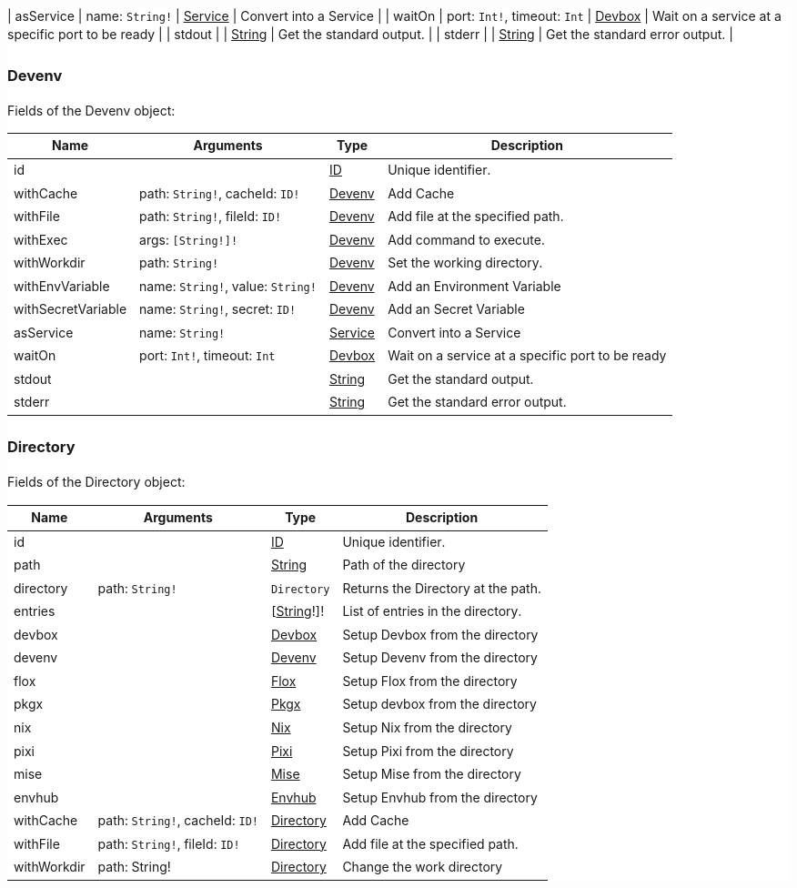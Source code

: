 | asService | name: `String!` | [Service](#service) | Convert into a Service |
| waitOn | port: `Int!`, timeout: `Int` | [Devbox](#devbox-1) | Wait on a service at a specific port to be ready |
| stdout      |                     | [String](https://spec.graphql.org/October2021/#sec-String)            | Get the standard output.            |
| stderr      |                     | [String](https://spec.graphql.org/October2021/#sec-String)            | Get the standard error output.      |

### Devenv

Fields of the Devenv object:

| Name        | Arguments           | Type                | Description                         |
| ----------- | ------------------- |-------------------- | ----------------------------------- |
| id          |                     | [ID](https://spec.graphql.org/October2021/#sec-ID)               | Unique identifier.                  |
| withCache   |  path: `String!`, cacheId: `ID!` | [Devenv](#devenv-1) | Add Cache            |
| withFile    |  path: `String!`, fileId: `ID!` | [Devenv](#devenv-1) | Add file at the specified path.            |
| withExec    |  args: `[String!]!` | [Devenv](#devenv-1) | Add command to execute.             |
| withWorkdir |  path: `String!`     | [Devenv](#devenv-1) | Set the working directory.          |
| withEnvVariable |  name: `String!`, value: `String!`     | [Devenv](#devenv-1) | Add an Environment Variable          |
| withSecretVariable |  name: `String!`, secret: `ID!`     | [Devenv](#devenv-1) | Add an Secret Variable          |
| asService | name: `String!` | [Service](#service) | Convert into a Service |
| waitOn | port: `Int!`, timeout: `Int` | [Devbox](#devbox-1) | Wait on a service at a specific port to be ready |
| stdout      |                     | [String](https://spec.graphql.org/October2021/#sec-String)           | Get the standard output.            |
| stderr      |                     | [String](https://spec.graphql.org/October2021/#sec-String)            | Get the standard error output.      |

### Directory

Fields of the Directory object:

| Name        | Arguments           | Type                | Description                         |
| ----------- | ------------------- |-------------------- | ----------------------------------- |
| id          |                     | [ID](https://spec.graphql.org/October2021/#sec-ID)                | Unique identifier.                  |
| path        |                     | [String](https://spec.graphql.org/October2021/#sec-String)           | Path of the directory               |
| directory   | path: `String!`     | `Directory`         | Returns the Directory at the path.  |
| entries     |                     | [[String](https://spec.graphql.org/October2021/#sec-String)!]!       | List of entries in the directory.   |
| devbox     |           | [Devbox](#devbox-1) | Setup Devbox from the directory |
| devenv     |           | [Devenv](#devenv-1) | Setup Devenv from the directory |
| flox       |           | [Flox](#flox-1)     | Setup Flox from the directory   |
| pkgx       |           | [Pkgx](#pkgx-1)     | Setup devbox from the directory |
| nix        |           | [Nix](#nix-1)       | Setup Nix from the directory    |
| pixi       |           | [Pixi](#pixi-1)     | Setup Pixi from the directory    |
| mise       |           | [Mise](#mise-1)     | Setup Mise from the directory    |
| envhub     |           | [Envhub](#envhub) | Setup Envhub from the directory    |
| withCache   |  path: `String!`, cacheId: `ID!` | [Directory](#directory-1) | Add Cache            |
| withFile    |  path: `String!`, fileId: `ID!` | [Directory](#directory-1) | Add file at the specified path.            |
| withWorkdir  | path: String!           | [Directory](#directory-1)       | Change the work directory  |